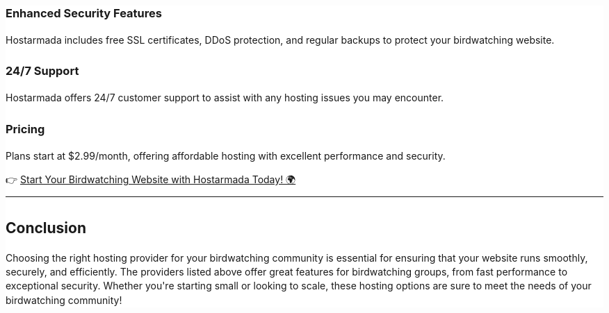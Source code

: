 ### Enhanced Security Features
Hostarmada includes free SSL certificates, DDoS protection, and regular backups to protect your birdwatching website.

### 24/7 Support
Hostarmada offers 24/7 customer support to assist with any hosting issues you may encounter.

### Pricing
Plans start at $2.99/month, offering affordable hosting with excellent performance and security.

👉 [Start Your Birdwatching Website with Hostarmada Today! 🌍](https://snipitx.com/hostarmada-jy)

---

## Conclusion

Choosing the right hosting provider for your birdwatching community is essential for ensuring that your website runs smoothly, securely, and efficiently. The providers listed above offer great features for birdwatching groups, from fast performance to exceptional security. Whether you're starting small or looking to scale, these hosting options are sure to meet the needs of your birdwatching community!
